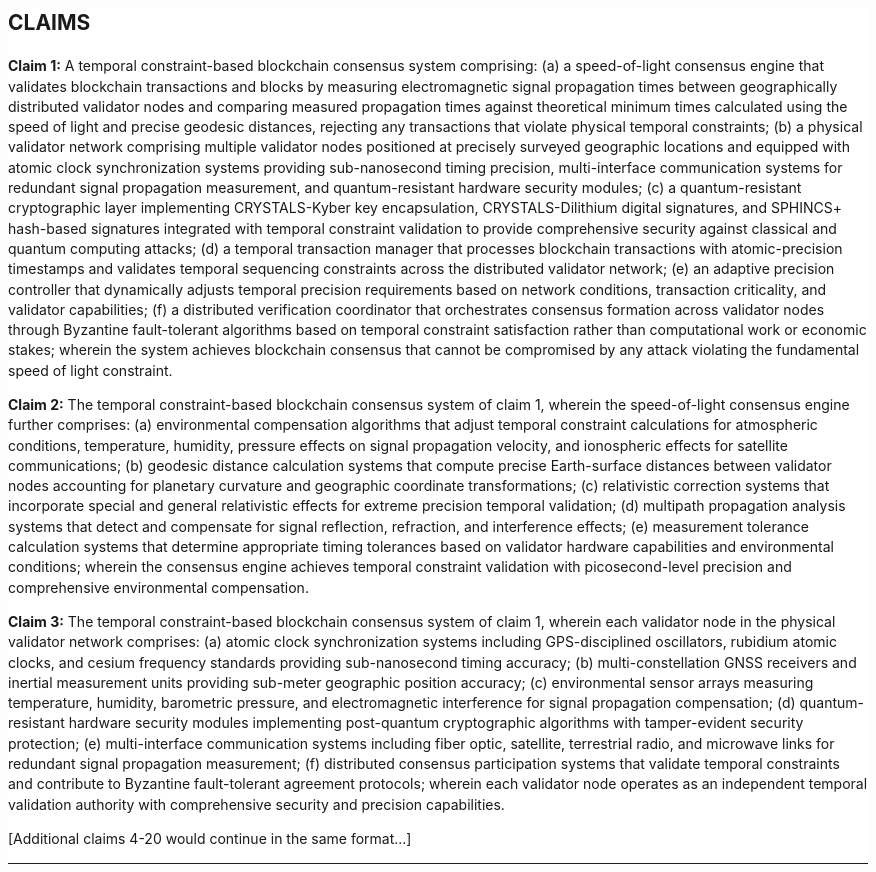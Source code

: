 
## CLAIMS

**Claim 1:** A temporal constraint-based blockchain consensus system comprising: (a) a speed-of-light consensus engine that validates blockchain transactions and blocks by measuring electromagnetic signal propagation times between geographically distributed validator nodes and comparing measured propagation times against theoretical minimum times calculated using the speed of light and precise geodesic distances, rejecting any transactions that violate physical temporal constraints; (b) a physical validator network comprising multiple validator nodes positioned at precisely surveyed geographic locations and equipped with atomic clock synchronization systems providing sub-nanosecond timing precision, multi-interface communication systems for redundant signal propagation measurement, and quantum-resistant hardware security modules; (c) a quantum-resistant cryptographic layer implementing CRYSTALS-Kyber key encapsulation, CRYSTALS-Dilithium digital signatures, and SPHINCS+ hash-based signatures integrated with temporal constraint validation to provide comprehensive security against classical and quantum computing attacks; (d) a temporal transaction manager that processes blockchain transactions with atomic-precision timestamps and validates temporal sequencing constraints across the distributed validator network; (e) an adaptive precision controller that dynamically adjusts temporal precision requirements based on network conditions, transaction criticality, and validator capabilities; (f) a distributed verification coordinator that orchestrates consensus formation across validator nodes through Byzantine fault-tolerant algorithms based on temporal constraint satisfaction rather than computational work or economic stakes; wherein the system achieves blockchain consensus that cannot be compromised by any attack violating the fundamental speed of light constraint.

**Claim 2:** The temporal constraint-based blockchain consensus system of claim 1, wherein the speed-of-light consensus engine further comprises: (a) environmental compensation algorithms that adjust temporal constraint calculations for atmospheric conditions, temperature, humidity, pressure effects on signal propagation velocity, and ionospheric effects for satellite communications; (b) geodesic distance calculation systems that compute precise Earth-surface distances between validator nodes accounting for planetary curvature and geographic coordinate transformations; (c) relativistic correction systems that incorporate special and general relativistic effects for extreme precision temporal validation; (d) multipath propagation analysis systems that detect and compensate for signal reflection, refraction, and interference effects; (e) measurement tolerance calculation systems that determine appropriate timing tolerances based on validator hardware capabilities and environmental conditions; wherein the consensus engine achieves temporal constraint validation with picosecond-level precision and comprehensive environmental compensation.

**Claim 3:** The temporal constraint-based blockchain consensus system of claim 1, wherein each validator node in the physical validator network comprises: (a) atomic clock synchronization systems including GPS-disciplined oscillators, rubidium atomic clocks, and cesium frequency standards providing sub-nanosecond timing accuracy; (b) multi-constellation GNSS receivers and inertial measurement units providing sub-meter geographic position accuracy; (c) environmental sensor arrays measuring temperature, humidity, barometric pressure, and electromagnetic interference for signal propagation compensation; (d) quantum-resistant hardware security modules implementing post-quantum cryptographic algorithms with tamper-evident security protection; (e) multi-interface communication systems including fiber optic, satellite, terrestrial radio, and microwave links for redundant signal propagation measurement; (f) distributed consensus participation systems that validate temporal constraints and contribute to Byzantine fault-tolerant agreement protocols; wherein each validator node operates as an independent temporal validation authority with comprehensive security and precision capabilities.

[Additional claims 4-20 would continue in the same format...]

---
